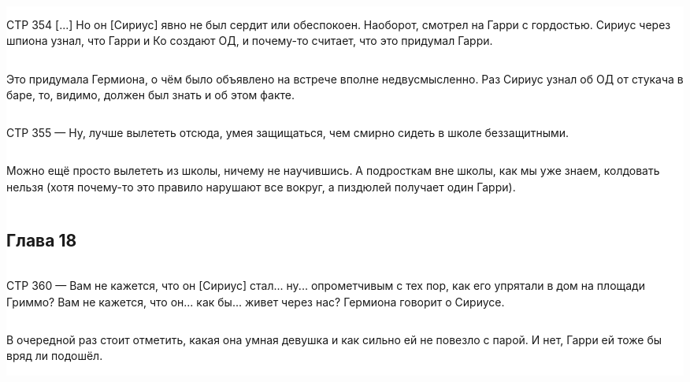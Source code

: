   <section class="row" id="page-354">
    <div class="column">
      <p class="text">
        <span class="page-num">СТР 354</span>
        [...] Но он [Сириус] явно не был сердит или обеспокоен. Наоборот, смотрел на Гарри с гордостью.
        <span class="explanation">
          Сириус через шпиона узнал, что Гарри и Ко создают ОД, и почему-то считает, что это придумал Гарри.
        </span>
      </p>
    </div>
    <div class="column column-60">
      <p class="meh">
        Это придумала Гермиона, о чём было объявлено на встрече вполне недвусмысленно. Раз Сириус узнал об ОД от стукача в баре, то, видимо, должен был знать и об этом факте.
      </p>
    </div>
  </section>

  <section class="row" id="page-355">
    <div class="column">
      <p class="text">
        <span class="page-num">СТР 355</span>
        &mdash; Ну, лучше вылететь отсюда, умея защищаться, чем cмирно сидеть в школе беззащитными.
      </p>
    </div>
    <div class="column column-60">
      <p class="comment">
        Можно ещё просто вылететь из школы, ничему не научившись. А подросткам вне школы, как мы уже знаем, колдовать нельзя (хотя почему-то это правило нарушают все вокруг, а пиздюлей получает один Гарри).
      </p>
    </div>
  </section>

  <h2 id="chapter-18" class="mt-1 chapter-title">Глава 18</h2>

  <section class="row" id="page-360">
    <div class="column">
      <p class="text">
        <span class="page-num">СТР 360</span>
        &mdash; Вам не кажется, что он [Сириус] стал... ну... опрометчивым с тех пор, как его упрятали в дом на площади Гриммо? Вам не кажется, что он... как бы... живет через нас?
        <span class="explanation">
          Гермиона говорит о Сириусе.
        </span>
      </p>
    </div>
    <div class="column column-60">
      <p class="good">
        В очередной раз стоит отметить, какая она умная девушка и как сильно ей не повезло с парой. И нет, Гарри ей тоже бы вряд ли подошёл.
      </p>
    </div>
  </section>

